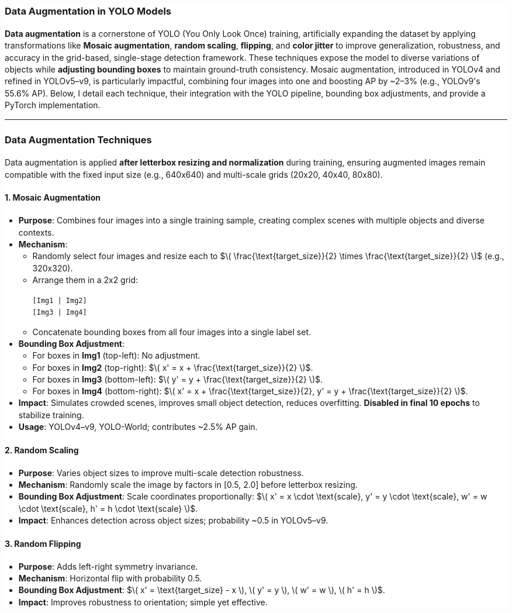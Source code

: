 ### Data Augmentation in YOLO Models

**Data augmentation** is a cornerstone of YOLO (You Only Look Once) training, artificially expanding the dataset by applying transformations like **Mosaic augmentation**, **random scaling**, **flipping**, and **color jitter** to improve generalization, robustness, and accuracy in the grid-based, single-stage detection framework. These techniques expose the model to diverse variations of objects while **adjusting bounding boxes** to maintain ground-truth consistency. Mosaic augmentation, introduced in YOLOv4 and refined in YOLOv5–v9, is particularly impactful, combining four images into one and boosting AP by ~2–3% (e.g., YOLOv9's 55.6% AP). Below, I detail each technique, their integration with the YOLO pipeline, bounding box adjustments, and provide a PyTorch implementation.

---

### Data Augmentation Techniques

Data augmentation is applied **after letterbox resizing and normalization** during training, ensuring augmented images remain compatible with the fixed input size (e.g., 640x640) and multi-scale grids (20x20, 40x40, 80x80).

#### 1. Mosaic Augmentation
- **Purpose**: Combines four images into a single training sample, creating complex scenes with multiple objects and diverse contexts.
- **Mechanism**:
  - Randomly select four images and resize each to $\( \frac{\text{target_size}}{2} \times \frac{\text{target_size}}{2} \)$ (e.g., 320x320).
  - Arrange them in a 2x2 grid:
    ```
    [Img1 | Img2]
    [Img3 | Img4]
    ```
  - Concatenate bounding boxes from all four images into a single label set.
- **Bounding Box Adjustment**:
  - For boxes in **Img1** (top-left): No adjustment.
  - For boxes in **Img2** (top-right): $\( x' = x + \frac{\text{target_size}}{2} \)$.
  - For boxes in **Img3** (bottom-left): $\( y' = y + \frac{\text{target_size}}{2} \)$.
  - For boxes in **Img4** (bottom-right): $\( x' = x + \frac{\text{target_size}}{2}, y' = y + \frac{\text{target_size}}{2} \)$.
- **Impact**: Simulates crowded scenes, improves small object detection, reduces overfitting. **Disabled in final 10 epochs** to stabilize training.
- **Usage**: YOLOv4–v9, YOLO-World; contributes ~2.5% AP gain.

#### 2. Random Scaling
- **Purpose**: Varies object sizes to improve multi-scale detection robustness.
- **Mechanism**: Randomly scale the image by factors in [0.5, 2.0] before letterbox resizing.
- **Bounding Box Adjustment**: Scale coordinates proportionally: $\( x' = x \cdot \text{scale}, y' = y \cdot \text{scale}, w' = w \cdot \text{scale}, h' = h \cdot \text{scale} \)$.
- **Impact**: Enhances detection across object sizes; probability ~0.5 in YOLOv5–v9.

#### 3. Random Flipping
- **Purpose**: Adds left-right symmetry invariance.
- **Mechanism**: Horizontal flip with probability 0.5.
- **Bounding Box Adjustment**: $\( x' = \text{target_size} - x \), \( y' = y \), \( w' = w \), \( h' = h \)$.
- **Impact**: Improves robustness to orientation; simple yet effective.
